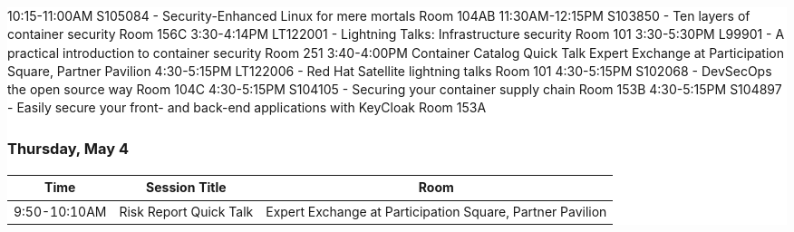 <tbody>
<tr>
<td>10:15-11:00AM</td>
<td>S105084 - Security-Enhanced Linux for mere mortals</td>
<td>Room 104AB</td>
</tr>
<tr>
<td>11:30AM-12:15PM</td>
<td>S103850 - Ten layers of container security</td>
<td>Room 156C</td>
</tr>
<tr>
<td>3:30-4:14PM</td>
<td>LT122001 - Lightning Talks: Infrastructure security</td>
<td>Room 101</td>
</tr>
<tr>
<td>3:30-5:30PM</td>
<td>L99901 - A practical introduction to container security</td>
<td>Room 251</td>
</tr>
<tr>
<td>3:40-4:00PM</td>
<td>Container Catalog Quick Talk</td>
<td>Expert Exchange at Participation Square, Partner Pavilion</td>
</tr>
<tr>
<td>4:30-5:15PM</td>
<td>LT122006 - Red Hat Satellite lightning talks</td>
<td>Room 101</td>
</tr>
<tr>
<td>4:30-5:15PM</td>
<td>S102068 - DevSecOps the open source way</td>
<td>Room 104C</td>
</tr>
<tr>
<td>4:30-5:15PM</td>
<td>S104105 - Securing your container supply chain</td>
<td>Room 153B</td>
</tr>
<tr>
<td>4:30-5:15PM</td>
<td>S104897 - Easily secure your front- and back-end applications with KeyCloak</td>
<td>Room 153A</td>
</tr>
</tbody>
</table>
<h3>Thursday, May 4</h3>
<table>
<thead>
<tr>
<th>Time</th>
<th>Session Title</th>
<th>Room</th>
</tr>
</thead>
<tbody>
<tr>
<td>9:50-10:10AM</td>
<td>Risk Report Quick Talk</td>
<td>Expert Exchange at Participation Square, Partner Pavilion</td>
</tr>
<tr>
